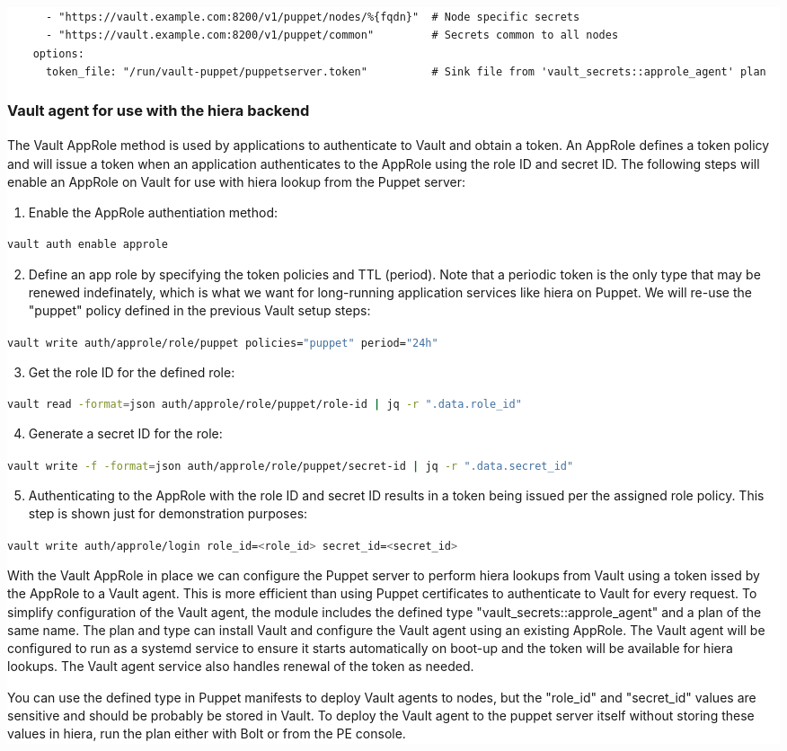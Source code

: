```
      - "https://vault.example.com:8200/v1/puppet/nodes/%{fqdn}"  # Node specific secrets
      - "https://vault.example.com:8200/v1/puppet/common"         # Secrets common to all nodes
    options:
      token_file: "/run/vault-puppet/puppetserver.token"          # Sink file from 'vault_secrets::approle_agent' plan
```

### Vault agent for use with the hiera backend

The Vault AppRole method is used by applications to authenticate to Vault and obtain
a token.  An AppRole defines a token policy and will issue a token when an application
authenticates to the AppRole using the role ID and secret ID.  The following steps will
enable an AppRole on Vault for use with hiera lookup from the Puppet server:

1. Enable the AppRole authentiation method:
```bash
vault auth enable approle
```

2. Define an app role by specifying the token policies and TTL (period).  Note that a periodic
token is the only type that may be renewed indefinately, which is what we want for long-running
application services like hiera on Puppet.  We will re-use the "puppet" policy defined in the
previous Vault setup steps:
```bash
vault write auth/approle/role/puppet policies="puppet" period="24h"
```

3. Get the role ID for the defined role:
```bash
vault read -format=json auth/approle/role/puppet/role-id | jq -r ".data.role_id"
```

4. Generate a secret ID for the role:
```bash
vault write -f -format=json auth/approle/role/puppet/secret-id | jq -r ".data.secret_id"
```

5. Authenticating to the AppRole with the role ID and secret ID results in a token being issued
per the assigned role policy.  This step is shown just for demonstration purposes:
```bash
vault write auth/approle/login role_id=<role_id> secret_id=<secret_id>
```

With the Vault AppRole in place we can configure the Puppet server to perform hiera lookups
from Vault using a token issed by the AppRole to a Vault agent.  This is more efficient than
using Puppet certificates to authenticate to Vault for every request.  To simplify configuration
of the Vault agent, the module includes the defined type "vault_secrets::approle_agent" and
a plan of the same name.  The plan and type can install Vault and configure the Vault agent using
an existing AppRole.  The Vault agent will be configured to run as a systemd service to ensure
it starts automatically on boot-up and the token will be available for hiera lookups. The Vault
agent service also handles renewal of the token as needed.

You can use the defined type in Puppet manifests to deploy Vault agents to nodes, but the
"role_id" and "secret_id" values are sensitive and should be probably be stored in Vault.
To deploy the Vault agent to the puppet server itself without storing these values in hiera,
run the plan either with Bolt or from the PE console.
